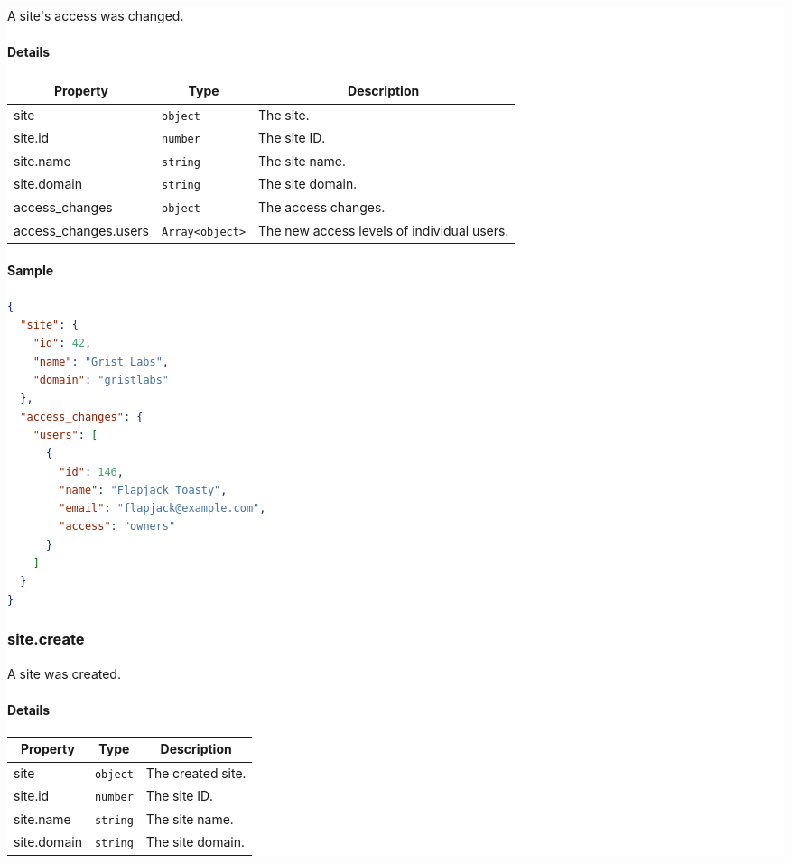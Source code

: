 A site's access was changed.

#### Details

| Property | Type | Description |
| -------- | ---- | ----------- |
| site | `object` | The site. |
| site.id | `number` | The site ID. |
| site.name | `string` | The site name. |
| site.domain | `string` | The site domain. |
| access_changes | `object` | The access changes. |
| access_changes.users | `Array<object>` | The new access levels of individual users. |

#### Sample

```json
{
  "site": {
    "id": 42,
    "name": "Grist Labs",
    "domain": "gristlabs"
  },
  "access_changes": {
    "users": [
      {
        "id": 146,
        "name": "Flapjack Toasty",
        "email": "flapjack@example.com",
        "access": "owners"
      }
    ]
  }
}
```
### site.create

A site was created.

#### Details

| Property | Type | Description |
| -------- | ---- | ----------- |
| site | `object` | The created site. |
| site.id | `number` | The site ID. |
| site.name | `string` | The site name. |
| site.domain | `string` | The site domain. |
